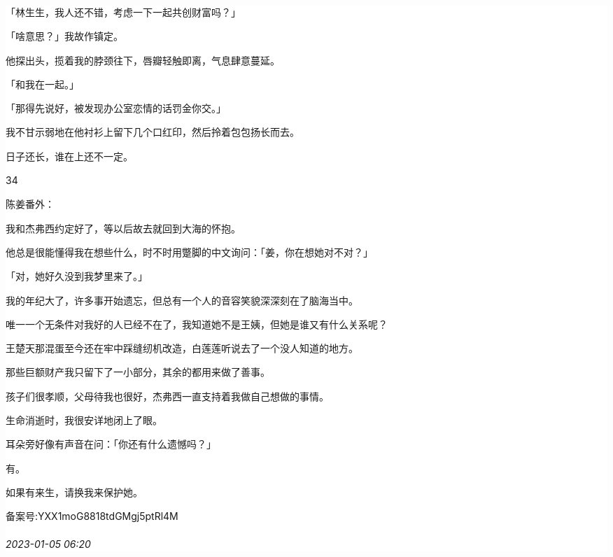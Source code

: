 「林生生，我人还不错，考虑一下一起共创财富吗？」


「啥意思？」我故作镇定。


他探出头，揽着我的脖颈往下，唇瓣轻触即离，气息肆意蔓延。


「和我在一起。」


「那得先说好，被发现办公室恋情的话罚金你交。」


我不甘示弱地在他衬衫上留下几个口红印，然后拎着包包扬长而去。


日子还长，谁在上还不一定。


34


陈姜番外：


我和杰弗西约定好了，等以后故去就回到大海的怀抱。


他总是很能懂得我在想些什么，时不时用蹩脚的中文询问：「姜，你在想她对不对？」


「对，她好久没到我梦里来了。」


我的年纪大了，许多事开始遗忘，但总有一个人的音容笑貌深深刻在了脑海当中。


唯一一个无条件对我好的人已经不在了，我知道她不是王姨，但她是谁又有什么关系呢？


王楚天那混蛋至今还在牢中踩缝纫机改造，白莲莲听说去了一个没人知道的地方。


那些巨额财产我只留下了一小部分，其余的都用来做了善事。


孩子们很孝顺，父母待我也很好，杰弗西一直支持着我做自己想做的事情。


生命消逝时，我很安详地闭上了眼。


耳朵旁好像有声音在问：「你还有什么遗憾吗？」


有。


如果有来生，请换我来保护她。


备案号:YXX1moG8818tdGMgj5ptRl4M


###### 2023-01-05 06:20
